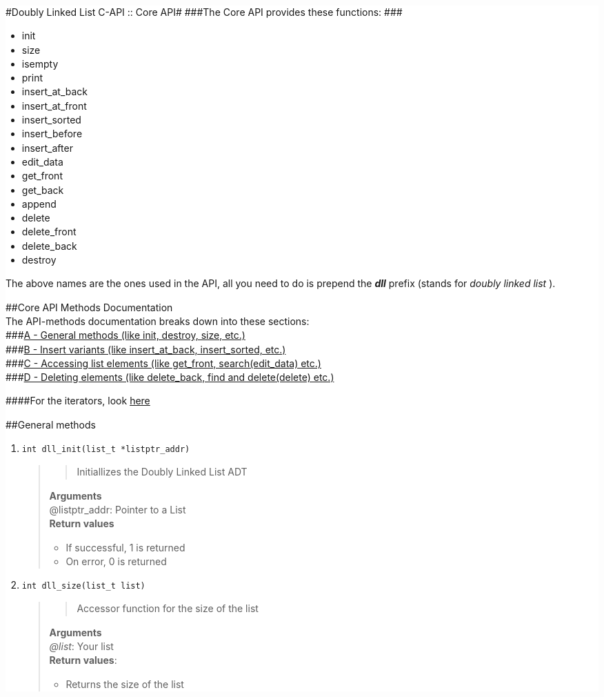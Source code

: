 #Doubly Linked List C-API :: Core API#
###The Core API provides these functions: ###

 - init
 - size
 - isempty
 - print
 - insert_at_back
 - insert_at_front
 - insert_sorted
 - insert_before
 - insert_after
 - edit_data
 - get_front
 - get_back
 - append
 - delete
 - delete_front
 - delete_back
 - destroy

The above names are the ones used in the API, all you need to do is prepend the _**dll**_ prefix (stands for *doubly linked list* ).  

##Core API Μethods Documentation  
The API-methods documentation breaks down into these sections:  
###[A - General methods (like init, destroy, size, etc.)](#general-methods)  
###[B - Insert variants (like insert_at_back, insert_sorted, etc.)](#insert-variants)  
###[C - Accessing list elements (like get_front, search(edit_data) etc.)](#get-access)  
###[D - Deleting elements (like delete_back, find and delete(delete) etc.)](#delete-sth)  

####For the iterators, look [here](#ITER_METHODS.md)

##<a name="general-methods"></a>General methods
1. `int dll_init(list_t *listptr_addr)`
    <blockquote>
    <blockquote> Initiallizes the Doubly Linked List ADT</blockquote>  

    **Arguments**  
    @listptr_addr: Pointer to a List  
    **Return values**
    - If successful, 1 is returned  
    - On error, 0 is returned
    </blockquote> 

2. `int dll_size(list_t list)`  
    <blockquote>
    <blockquote> Accessor function for the size of the list</blockquote>  

    **Arguments**  
    *@list*: Your list  
    **Return values**:
    - Returns the size of the list
    </blockquote>

